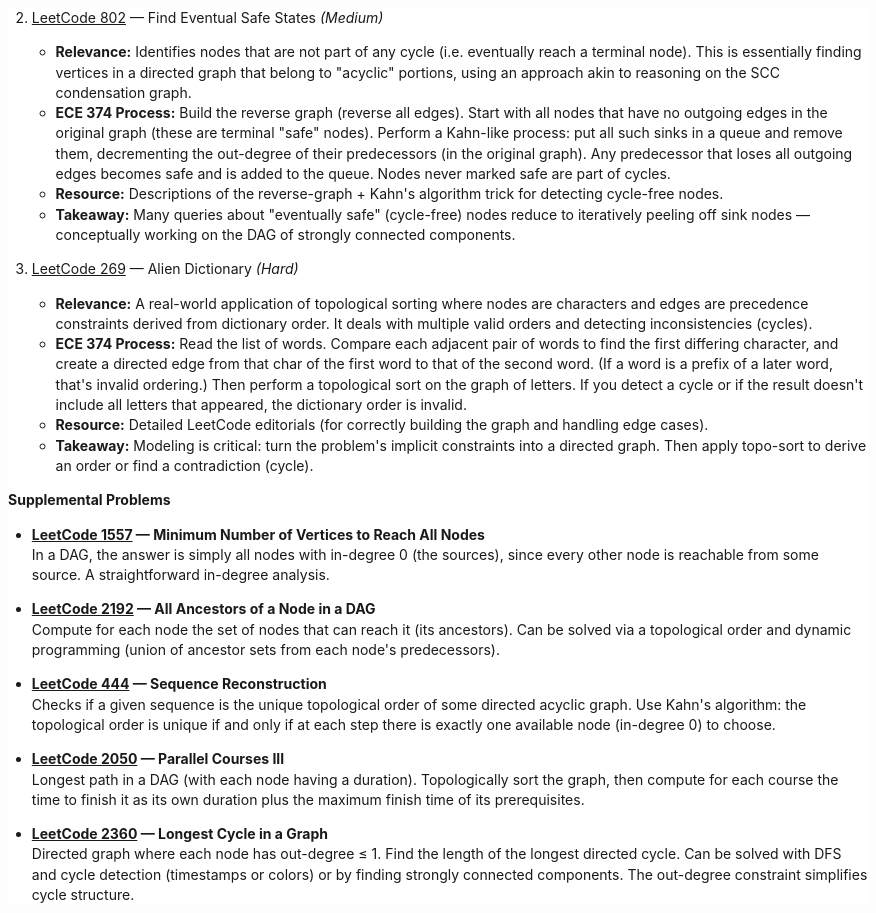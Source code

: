 2. [LeetCode 802](https://leetcode.com/problems/find-eventual-safe-states/) — Find Eventual Safe States *(Medium)*
    - **Relevance:** Identifies nodes that are not part of any cycle (i.e. eventually reach a terminal node). This is essentially finding vertices in a directed graph that belong to "acyclic" portions, using an approach akin to reasoning on the SCC condensation graph.
    - **ECE 374 Process:** Build the reverse graph (reverse all edges). Start with all nodes that have no outgoing edges in the original graph (these are terminal "safe" nodes). Perform a Kahn-like process: put all such sinks in a queue and remove them, decrementing the out-degree of their predecessors (in the original graph). Any predecessor that loses all outgoing edges becomes safe and is added to the queue. Nodes never marked safe are part of cycles.
    - **Resource:** Descriptions of the reverse-graph + Kahn's algorithm trick for detecting cycle-free nodes.
    - **Takeaway:** Many queries about "eventually safe" (cycle-free) nodes reduce to iteratively peeling off sink nodes — conceptually working on the DAG of strongly connected components.

3. [LeetCode 269](https://leetcode.com/problems/alien-dictionary/) — Alien Dictionary *(Hard)*
    - **Relevance:** A real-world application of topological sorting where nodes are characters and edges are precedence constraints derived from dictionary order. It deals with multiple valid orders and detecting inconsistencies (cycles).
    - **ECE 374 Process:** Read the list of words. Compare each adjacent pair of words to find the first differing character, and create a directed edge from that char of the first word to that of the second word. (If a word is a prefix of a later word, that's invalid ordering.) Then perform a topological sort on the graph of letters. If you detect a cycle or if the result doesn't include all letters that appeared, the dictionary order is invalid.
    - **Resource:** Detailed LeetCode editorials (for correctly building the graph and handling edge cases).
    - **Takeaway:** Modeling is critical: turn the problem's implicit constraints into a directed graph. Then apply topo-sort to derive an order or find a contradiction (cycle).

**Supplemental Problems**

- **[LeetCode 1557](https://leetcode.com/problems/minimum-number-of-vertices-to-reach-all-nodes/) — Minimum Number of Vertices to Reach All Nodes**  
  In a DAG, the answer is simply all nodes with in-degree 0 (the sources), since every other node is reachable from some source. A straightforward in-degree analysis.

- **[LeetCode 2192](https://leetcode.com/problems/all-ancestors-of-a-node-in-a-dag/) — All Ancestors of a Node in a DAG**  
  Compute for each node the set of nodes that can reach it (its ancestors). Can be solved via a topological order and dynamic programming (union of ancestor sets from each node's predecessors).

- **[LeetCode 444](https://leetcode.com/problems/sequence-reconstruction/) — Sequence Reconstruction**  
  Checks if a given sequence is the unique topological order of some directed acyclic graph. Use Kahn's algorithm: the topological order is unique if and only if at each step there is exactly one available node (in-degree 0) to choose.

- **[LeetCode 2050](https://leetcode.com/problems/parallel-courses-iii/) — Parallel Courses III**  
  Longest path in a DAG (with each node having a duration). Topologically sort the graph, then compute for each course the time to finish it as its own duration plus the maximum finish time of its prerequisites.

- **[LeetCode 2360](https://leetcode.com/problems/longest-cycle-in-a-graph/) — Longest Cycle in a Graph**  
  Directed graph where each node has out-degree ≤ 1. Find the length of the longest directed cycle. Can be solved with DFS and cycle detection (timestamps or colors) or by finding strongly connected components. The out-degree constraint simplifies cycle structure.
